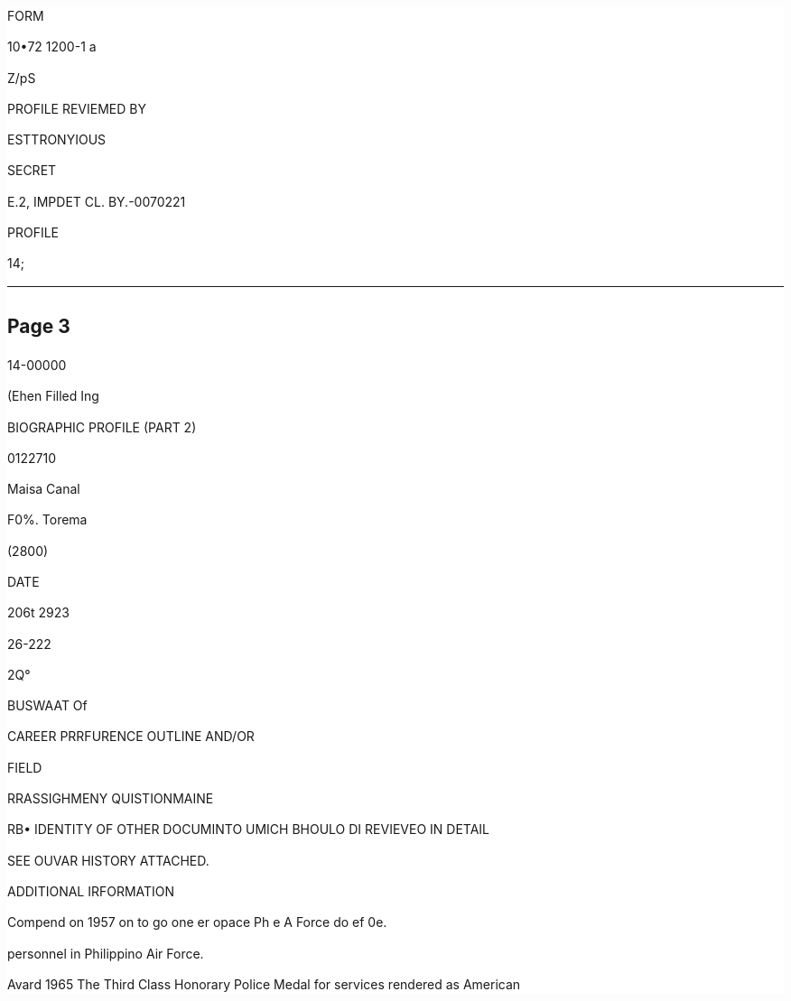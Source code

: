 FORM

10•72 1200-1 a

Z/pS

PROFILE REVIEMED BY

ESTTRONYIOUS

SECRET

E.2, IMPDET CL. BY.-0070221

PROFILE

14;

---

## Page 3

14-00000

(Ehen Filled Ing

BIOGRAPHIC PROFILE (PART 2)

0122710

Maisa Canal

F0%. Torema

(2800)

DATE

206t 2923

26-222

2Q°

BUSWAAT Of

CAREER PRRFURENCE OUTLINE AND/OR

FIELD

RRASSIGHMENY QUISTIONMAINE

RB• IDENTITY OF OTHER DOCUMINTO UMICH BHOULO DI REVIEVEO IN DETAIL

SEE OUVAR HISTORY ATTACHED.

ADDITIONAL IRFORMATION

Compend on 1957 on to go one er opace Ph e A Force do ef 0e.

personnel in Philippino Air Force.

Avard 1965 The Third Class Honorary Police Medal for services rendered as American
